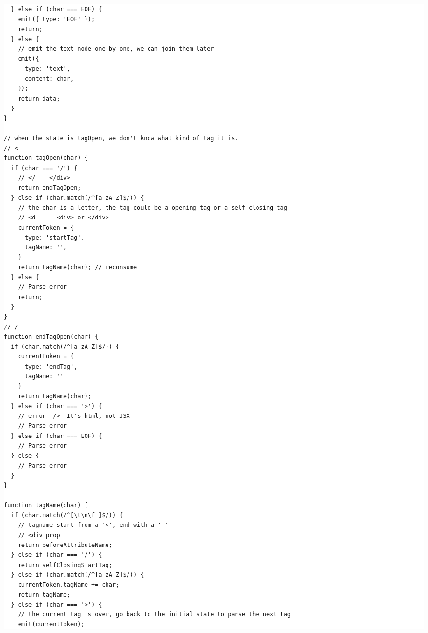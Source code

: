 ```
  } else if (char === EOF) {
    emit({ type: 'EOF' });
    return;
  } else {
    // emit the text node one by one, we can join them later
    emit({
      type: 'text',
      content: char,
    });
    return data;
  }
}

// when the state is tagOpen, we don't know what kind of tag it is. 
// <
function tagOpen(char) {
  if (char === '/') {
    // </    </div>
    return endTagOpen;
  } else if (char.match(/^[a-zA-Z]$/)) {
    // the char is a letter, the tag could be a opening tag or a self-closing tag
    // <d      <div> or </div>
    currentToken = {
      type: 'startTag',
      tagName: '',
    }
    return tagName(char); // reconsume
  } else {
    // Parse error
    return;
  }
}
// /
function endTagOpen(char) {
  if (char.match(/^[a-zA-Z]$/)) {
    currentToken = {
      type: 'endTag',
      tagName: ''
    }
    return tagName(char);
  } else if (char === '>') {
    // error  />  It's html, not JSX
    // Parse error
  } else if (char === EOF) {
    // Parse error
  } else {
    // Parse error
  }
}

function tagName(char) {
  if (char.match(/^[\t\n\f ]$/)) {
    // tagname start from a '<', end with a ' '
    // <div prop
    return beforeAttributeName;
  } else if (char === '/') {
    return selfClosingStartTag;
  } else if (char.match(/^[a-zA-Z]$/)) {
    currentToken.tagName += char;
    return tagName;
  } else if (char === '>') {
    // the current tag is over, go back to the initial state to parse the next tag
    emit(currentToken);
```